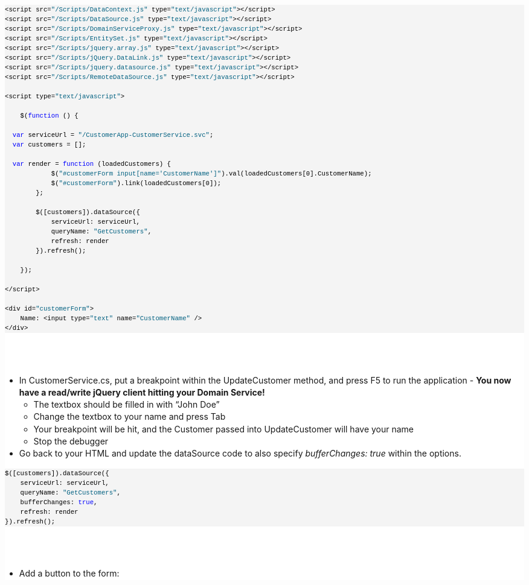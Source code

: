 <pre style="TEXT-ALIGN: left; PADDING-BOTTOM: 0px; LINE-HEIGHT: 12pt; BACKGROUND-COLOR: rgb(244,244,244); MARGIN: 0em; PADDING-LEFT: 0px; WIDTH: 100%; PADDING-RIGHT: 0px; FONT-FAMILY: &quot;Courier New&quot;, courier, monospace; DIRECTION: ltr; COLOR: black; FONT-SIZE: 8pt; OVERFLOW: visible; PADDING-TOP: 0px" id="codeSnippet">&lt;script src=<span style="COLOR: rgb(0,96,128)">"/Scripts/DataContext.js"</span> type=<span style="COLOR: rgb(0,96,128)">"text/javascript"</span>&gt;&lt;/script&gt;<br />&lt;script src=<span style="COLOR: rgb(0,96,128)">"/Scripts/DataSource.js"</span> type=<span style="COLOR: rgb(0,96,128)">"text/javascript"</span>&gt;&lt;/script&gt;<br />&lt;script src=<span style="COLOR: rgb(0,96,128)">"/Scripts/DomainServiceProxy.js"</span> type=<span style="COLOR: rgb(0,96,128)">"text/javascript"</span>&gt;&lt;/script&gt;<br />&lt;script src=<span style="COLOR: rgb(0,96,128)">"/Scripts/EntitySet.js"</span> type=<span style="COLOR: rgb(0,96,128)">"text/javascript"</span>&gt;&lt;/script&gt;<br />&lt;script src=<span style="COLOR: rgb(0,96,128)">"/Scripts/jquery.array.js"</span> type=<span style="COLOR: rgb(0,96,128)">"text/javascript"</span>&gt;&lt;/script&gt;<br />&lt;script src=<span style="COLOR: rgb(0,96,128)">"/Scripts/jQuery.DataLink.js"</span> type=<span style="COLOR: rgb(0,96,128)">"text/javascript"</span>&gt;&lt;/script&gt;<br />&lt;script src=<span style="COLOR: rgb(0,96,128)">"/Scripts/jquery.datasource.js"</span> type=<span style="COLOR: rgb(0,96,128)">"text/javascript"</span>&gt;&lt;/script&gt;<br />&lt;script src=<span style="COLOR: rgb(0,96,128)">"/Scripts/RemoteDataSource.js"</span> type=<span style="COLOR: rgb(0,96,128)">"text/javascript"</span>&gt;&lt;/script&gt;<br /> <br />&lt;script type=<span style="COLOR: rgb(0,96,128)">"text/javascript"</span>&gt;<br /> <br />    $(<span style="COLOR: rgb(0,0,255)">function</span> () {<br /> <br />  <span style="COLOR: rgb(0,0,255)">var</span> serviceUrl = <span style="COLOR: rgb(0,96,128)">"/CustomerApp-CustomerService.svc"</span>;<br />  <span style="COLOR: rgb(0,0,255)">var</span> customers = [];<br /> <br />  <span style="COLOR: rgb(0,0,255)">var</span> render = <span style="COLOR: rgb(0,0,255)">function</span> (loadedCustomers) {<br />            $(<span style="COLOR: rgb(0,96,128)">"#customerForm input[name='CustomerName']"</span>).val(loadedCustomers[0].CustomerName);<br />            $(<span style="COLOR: rgb(0,96,128)">"#customerForm"</span>).link(loadedCustomers[0]);<br />        };<br /> <br />        $([customers]).dataSource({<br />            serviceUrl: serviceUrl,<br />            queryName: <span style="COLOR: rgb(0,96,128)">"GetCustomers"</span>,<br />            refresh: render<br />        }).refresh();<br /> <br />    });<br /> <br />&lt;/script&gt;<br /> <br />&lt;div id=<span style="COLOR: rgb(0,96,128)">"customerForm"</span>&gt;<br />    Name: &lt;input type=<span style="COLOR: rgb(0,96,128)">"text"</span> name=<span style="COLOR: rgb(0,96,128)">"CustomerName"</span> /&gt;<br />&lt;/div&gt;<br /></pre>
<br />
</div>
<p> </p>
<ul>
  <li>In CustomerService.cs, put a breakpoint within the UpdateCustomer method, and press F5 to run the application - <strong>You now have a read/write jQuery client hitting your Domain Service!</strong>
  <ul>
  <li>The textbox should be filled in with “John Doe” </li>
  <li>Change the textbox to your name and press Tab </li>
  <li>Your breakpoint will be hit, and the Customer passed into UpdateCustomer will have your name </li>
  <li>Stop the debugger </li>
  </ul>
  </li>
  <li>Go back to your HTML and update the dataSource code to also specify <em>bufferChanges: true</em> within the options. </li>
</ul>
<div id="codeSnippetWrapper">
<pre style="TEXT-ALIGN: left; PADDING-BOTTOM: 0px; LINE-HEIGHT: 12pt; BACKGROUND-COLOR: rgb(244,244,244); MARGIN: 0em; PADDING-LEFT: 0px; WIDTH: 100%; PADDING-RIGHT: 0px; FONT-FAMILY: &quot;Courier New&quot;, courier, monospace; DIRECTION: ltr; COLOR: black; FONT-SIZE: 8pt; OVERFLOW: visible; PADDING-TOP: 0px" id="codeSnippet">$([customers]).dataSource({<br />    serviceUrl: serviceUrl,<br />    queryName: <span style="COLOR: rgb(0,96,128)">"GetCustomers"</span>,<br />    bufferChanges: <span style="COLOR: rgb(0,0,255)">true</span>,<br />    refresh: render<br />}).refresh();<br /></pre>
<br />
</div>
<p> </p>
<ul>
  <li>Add a button to the form: </li>
</ul>
<div id="codeSnippetWrapper">
